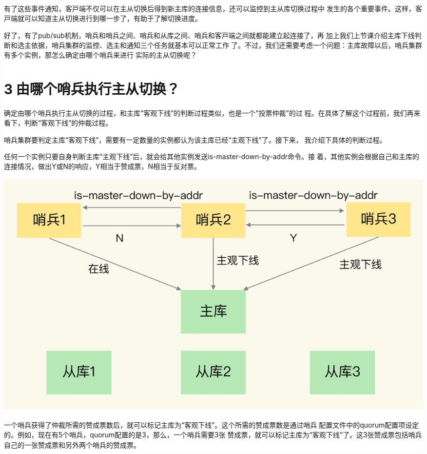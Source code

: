 有了这些事件通知，客⼾端不仅可以在主从切换后得到新主库的连接信息，还可以监控到主从库切换过程中
发⽣的各个重要事件。这样，客⼾端就可以知道主从切换进⾏到哪⼀步了，有助于了解切换进度。

好了，有了pub/sub机制，哨兵和哨兵之间、哨兵和从库之间、哨兵和客⼾端之间就都能建⽴起连接了，再
加上我们上节课介绍主库下线判断和选主依据，哨兵集群的监控、选主和通知三个任务就基本可以正常⼯作
了。不过，我们还需要考虑⼀个问题：主库故障以后，哨兵集群有多个实例，那怎么确定由哪个哨兵来进⾏
实际的主从切换呢？


# 3 由哪个哨兵执⾏主从切换？

确定由哪个哨兵执⾏主从切换的过程，和主库“客观下线”的判断过程类似，也是⼀个“投票仲裁”的过
程。在具体了解这个过程前，我们再来看下，判断“客观下线”的仲裁过程。

哨兵集群要判定主库“客观下线”，需要有⼀定数量的实例都认为该主库已经“主观下线”了。接下来，
我介绍下具体的判断过程。

任何⼀个实例只要⾃⾝判断主库“主观下线”后，就会给其他实例发送is-master-down-by-addr命令。接
着，其他实例会根据⾃⼰和主库的连接情况，做出Y或N的响应，Y相当于赞成票，N相当于反对票。





![object-down-process.png](images%2Fobject-down-process.png)





⼀个哨兵获得了仲裁所需的赞成票数后，就可以标记主库为“客观下线”。这个所需的赞成票数是通过哨兵
配置⽂件中的quorum配置项设定的。例如，现在有5个哨兵，quorum配置的是3，那么，⼀个哨兵需要3张
赞成票，就可以标记主库为“客观下线”了。这3张赞成票包括哨兵⾃⼰的⼀张赞成票和另外两个哨兵的赞成票。
